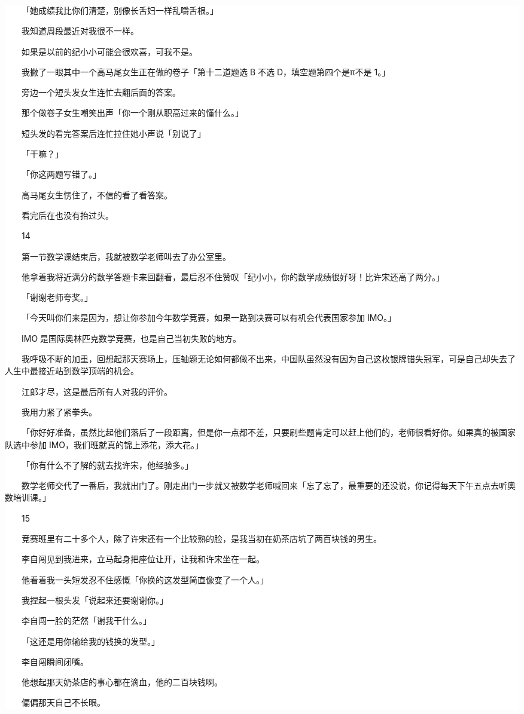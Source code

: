 &emsp;&emsp;「她成绩我比你们清楚，别像长舌妇一样乱嚼舌根。」  
  
&emsp;&emsp;我知道周段最近对我很不一样。  
  
&emsp;&emsp;如果是以前的纪小小可能会很欢喜，可我不是。  
  
&emsp;&emsp;我撇了一眼其中一个高马尾女生正在做的卷子「第十二道题选 B 不选 D，填空题第四个是π不是 1。」  
  
&emsp;&emsp;旁边一个短头发女生连忙去翻后面的答案。  
  
&emsp;&emsp;那个做卷子女生嘲笑出声「你一个刚从职高过来的懂什么。」  
  
&emsp;&emsp;短头发的看完答案后连忙拉住她小声说「别说了」  
  
&emsp;&emsp;「干嘛？」  
  
&emsp;&emsp;「你这两题写错了。」  
  
&emsp;&emsp;高马尾女生愣住了，不信的看了看答案。  
  
&emsp;&emsp;看完后在也没有抬过头。  
  
&emsp;&emsp;14  
  
&emsp;&emsp;第一节数学课结束后，我就被数学老师叫去了办公室里。  
  
&emsp;&emsp;他拿着我将近满分的数学答题卡来回翻看，最后忍不住赞叹「纪小小，你的数学成绩很好呀！比许宋还高了两分。」  
  
&emsp;&emsp;「谢谢老师夸奖。」  
  
&emsp;&emsp;「今天叫你们来是因为，想让你参加今年数学竞赛，如果一路到决赛可以有机会代表国家参加 IMO。」  
  
&emsp;&emsp;IMO 是国际奥林匹克数学竞赛，也是自己当初失败的地方。  
  
&emsp;&emsp;我呼吸不断的加重，回想起那天赛场上，压轴题无论如何都做不出来，中国队虽然没有因为自己这枚银牌错失冠军，可是自己却失去了人生中最接近站到数学顶端的机会。  
  
&emsp;&emsp;江郎才尽，这是最后所有人对我的评价。  
  
&emsp;&emsp;我用力紧了紧拳头。  
  
&emsp;&emsp;「你好好准备，虽然比起他们落后了一段距离，但是你一点都不差，只要刷些题肯定可以赶上他们的，老师很看好你。如果真的被国家队选中参加 IMO，我们班就真的锦上添花，添大花。」  
  
&emsp;&emsp;「你有什么不了解的就去找许宋，他经验多。」  
  
&emsp;&emsp;数学老师交代了一番后，我就出门了。刚走出门一步就又被数学老师喊回来「忘了忘了，最重要的还没说，你记得每天下午五点去听奥数培训课。」  
  
&emsp;&emsp;15  
  
&emsp;&emsp;竞赛班里有二十多个人，除了许宋还有一个比较熟的脸，是我当初在奶茶店坑了两百块钱的男生。  
  
&emsp;&emsp;李自闯见到我进来，立马起身把座位让开，让我和许宋坐在一起。  
  
&emsp;&emsp;他看着我一头短发忍不住感慨「你换的这发型简直像变了一个人。」  
  
&emsp;&emsp;我捏起一根头发「说起来还要谢谢你。」  
  
&emsp;&emsp;李自闯一脸的茫然「谢我干什么。」  
  
&emsp;&emsp;「这还是用你输给我的钱换的发型。」  
  
&emsp;&emsp;李自闯瞬间闭嘴。  
  
&emsp;&emsp;他想起那天奶茶店的事心都在滴血，他的二百块钱啊。  
  
&emsp;&emsp;偏偏那天自己不长眼。  
  